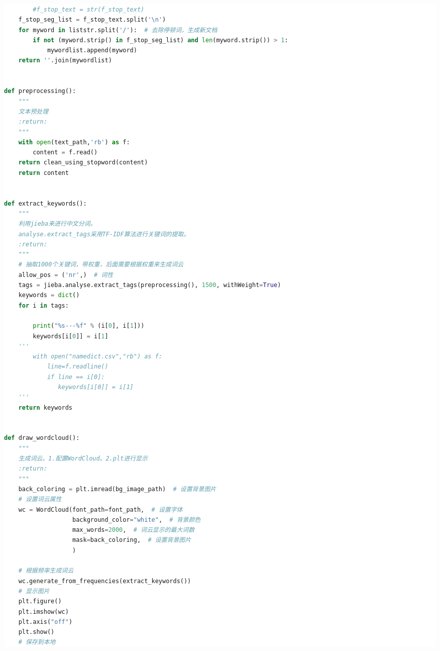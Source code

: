 ```python
        #f_stop_text = str(f_stop_text)
    f_stop_seg_list = f_stop_text.split('\n')
    for myword in liststr.split('/'):  # 去除停顿词，生成新文档
        if not (myword.strip() in f_stop_seg_list) and len(myword.strip()) > 1:
            mywordlist.append(myword)
    return ''.join(mywordlist)


def preprocessing():
    """
    文本预处理
    :return:
    """
    with open(text_path,'rb') as f:
        content = f.read()
    return clean_using_stopword(content)
    return content


def extract_keywords():
    """
    利用jieba来进行中文分词。
    analyse.extract_tags采用TF-IDF算法进行关键词的提取。
    :return:
    """
    # 抽取1000个关键词，带权重，后面需要根据权重来生成词云
    allow_pos = ('nr',)  # 词性
    tags = jieba.analyse.extract_tags(preprocessing(), 1500, withWeight=True)
    keywords = dict()
    for i in tags:
        
        print("%s---%f" % (i[0], i[1]))
        keywords[i[0]] = i[1]
    '''
        with open("namedict.csv","rb") as f:
            line=f.readline()
            if line == i[0]:
               keywords[i[0]] = i[1]    
    '''
    return keywords


def draw_wordcloud():
    """
    生成词云。1.配置WordCloud。2.plt进行显示
    :return:
    """
    back_coloring = plt.imread(bg_image_path)  # 设置背景图片
    # 设置词云属性
    wc = WordCloud(font_path=font_path,  # 设置字体
                   background_color="white",  # 背景颜色
                   max_words=2000,  # 词云显示的最大词数
                   mask=back_coloring,  # 设置背景图片
                   )

    # 根据频率生成词云
    wc.generate_from_frequencies(extract_keywords())
    # 显示图片
    plt.figure()
    plt.imshow(wc)
    plt.axis("off")
    plt.show()
    # 保存到本地
```